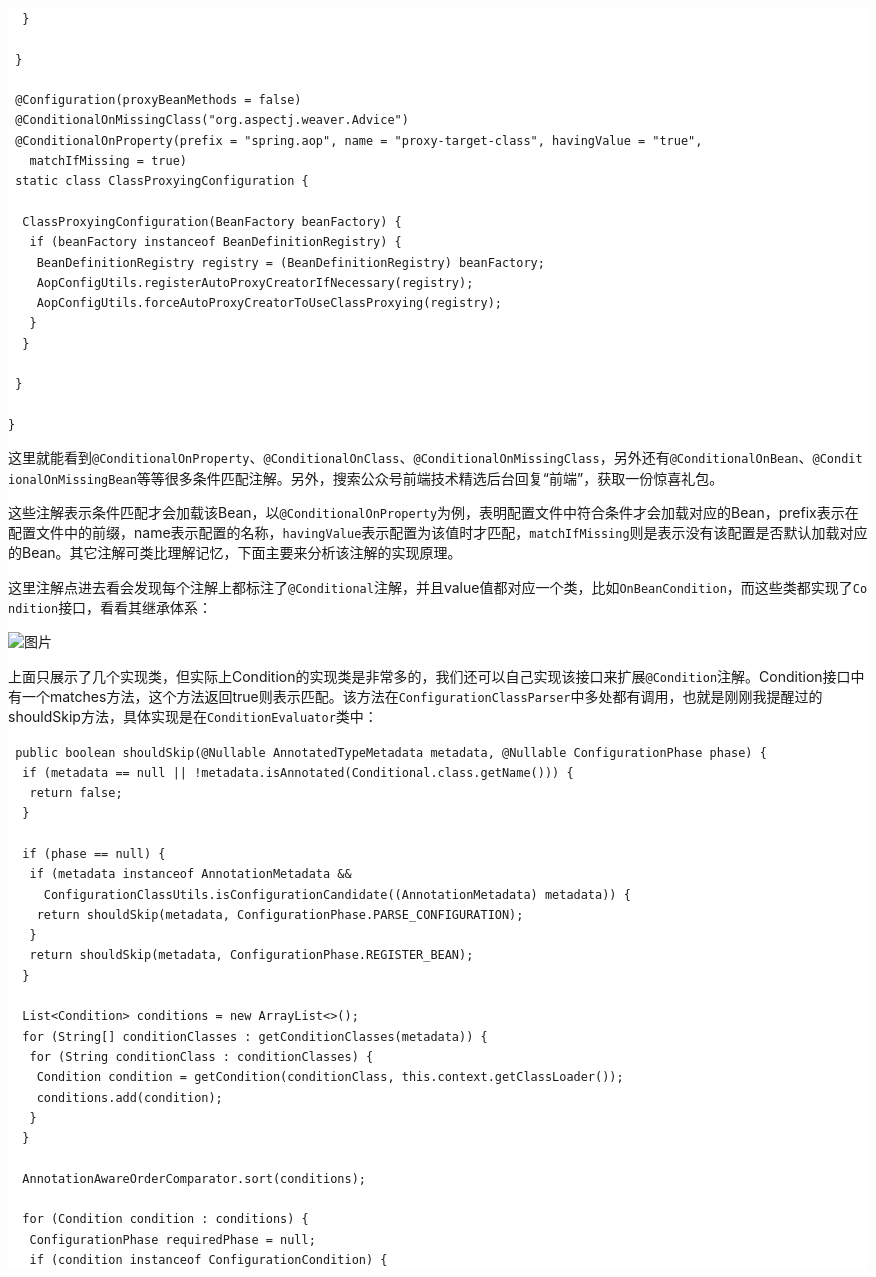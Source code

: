```
  }

 }

 @Configuration(proxyBeanMethods = false)
 @ConditionalOnMissingClass("org.aspectj.weaver.Advice")
 @ConditionalOnProperty(prefix = "spring.aop", name = "proxy-target-class", havingValue = "true",
   matchIfMissing = true)
 static class ClassProxyingConfiguration {

  ClassProxyingConfiguration(BeanFactory beanFactory) {
   if (beanFactory instanceof BeanDefinitionRegistry) {
    BeanDefinitionRegistry registry = (BeanDefinitionRegistry) beanFactory;
    AopConfigUtils.registerAutoProxyCreatorIfNecessary(registry);
    AopConfigUtils.forceAutoProxyCreatorToUseClassProxying(registry);
   }
  }

 }

}
```

这里就能看到`@ConditionalOnProperty`、`@ConditionalOnClass`、`@ConditionalOnMissingClass`，另外还有`@ConditionalOnBean`、`@ConditionalOnMissingBean`等等很多条件匹配注解。另外，搜索公众号前端技术精选后台回复“前端”，获取一份惊喜礼包。

这些注解表示条件匹配才会加载该Bean，以`@ConditionalOnProperty`为例，表明配置文件中符合条件才会加载对应的Bean，prefix表示在配置文件中的前缀，name表示配置的名称，`havingValue`表示配置为该值时才匹配，`matchIfMissing`则是表示没有该配置是否默认加载对应的Bean。其它注解可类比理解记忆，下面主要来分析该注解的实现原理。

这里注解点进去看会发现每个注解上都标注了`@Conditional`注解，并且value值都对应一个类，比如`OnBeanCondition`，而这些类都实现了`Condition`接口，看看其继承体系：

![图片](https://mmbiz.qpic.cn/mmbiz_png/eQPyBffYbudHJVEuqRD44VTYj8dWBRvgren1m2q57hwVhVWvYV7TXhkc62iaORp53H2icJnAwTGHvdjiaZV9aCESw/640?wx_fmt=png&wxfrom=5&wx_lazy=1&wx_co=1)

上面只展示了几个实现类，但实际上Condition的实现类是非常多的，我们还可以自己实现该接口来扩展`@Condition`注解。Condition接口中有一个matches方法，这个方法返回true则表示匹配。该方法在`ConfigurationClassParser`中多处都有调用，也就是刚刚我提醒过的shouldSkip方法，具体实现是在`ConditionEvaluator`类中：

```
 public boolean shouldSkip(@Nullable AnnotatedTypeMetadata metadata, @Nullable ConfigurationPhase phase) {
  if (metadata == null || !metadata.isAnnotated(Conditional.class.getName())) {
   return false;
  }

  if (phase == null) {
   if (metadata instanceof AnnotationMetadata &&
     ConfigurationClassUtils.isConfigurationCandidate((AnnotationMetadata) metadata)) {
    return shouldSkip(metadata, ConfigurationPhase.PARSE_CONFIGURATION);
   }
   return shouldSkip(metadata, ConfigurationPhase.REGISTER_BEAN);
  }

  List<Condition> conditions = new ArrayList<>();
  for (String[] conditionClasses : getConditionClasses(metadata)) {
   for (String conditionClass : conditionClasses) {
    Condition condition = getCondition(conditionClass, this.context.getClassLoader());
    conditions.add(condition);
   }
  }

  AnnotationAwareOrderComparator.sort(conditions);

  for (Condition condition : conditions) {
   ConfigurationPhase requiredPhase = null;
   if (condition instanceof ConfigurationCondition) {
```